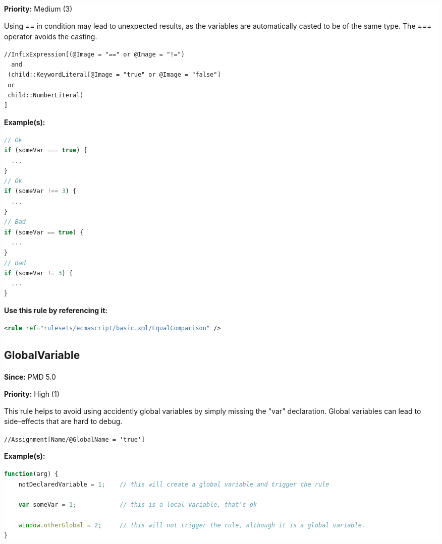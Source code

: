 **Priority:** Medium (3)

Using == in condition may lead to unexpected results, as the variables are automatically casted to be of the
same type. The === operator avoids the casting.

```
//InfixExpression[(@Image = "==" or @Image = "!=")
  and
 (child::KeywordLiteral[@Image = "true" or @Image = "false"]
 or
 child::NumberLiteral)
]
```

**Example(s):**

``` javascript
// Ok
if (someVar === true) {
  ...
}
// Ok
if (someVar !== 3) {
  ...
}
// Bad
if (someVar == true) {
  ...
}
// Bad
if (someVar != 3) {
  ...
}
```

**Use this rule by referencing it:**
``` xml
<rule ref="rulesets/ecmascript/basic.xml/EqualComparison" />
```

## GlobalVariable

**Since:** PMD 5.0

**Priority:** High (1)

This rule helps to avoid using accidently global variables by simply missing the "var" declaration.
Global variables can lead to side-effects that are hard to debug.

```
//Assignment[Name/@GlobalName = 'true']
```

**Example(s):**

``` javascript
function(arg) {
    notDeclaredVariable = 1;    // this will create a global variable and trigger the rule

    var someVar = 1;            // this is a local variable, that's ok

    window.otherGlobal = 2;     // this will not trigger the rule, although it is a global variable.
}
```
